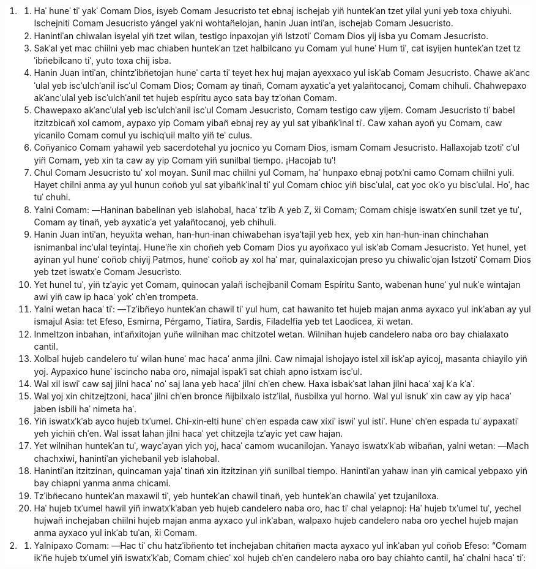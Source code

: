 <ol>
  <li>
    <ol>
      <li>Haˈ huneˈ tiˈ yakˈ Comam Dios, isyeb Comam Jesucristo tet ebnaj ischejab yin̈ huntekˈan tzet yilal yuni yeb toxa chiyuhi. Ischejniti Comam Jesucristo yángel yakˈni wohtan̈elojan, hanin Juan intiˈan, ischejab Comam Jesucristo.</li>
      <li>Hanintiˈan chiwalan isyelal yin̈ tzet wilan, testigo inpaxojan yin̈ Istzotiˈ Comam Dios yij isba yu Comam Jesucristo.</li>
      <li>Sakˈal yet mac chiilni yeb mac chiaben huntekˈan tzet halbilcano yu Comam yul huneˈ Hum tiˈ, cat isyijen huntekˈan tzet tzˈibn̈ebilcano tiˈ, yuto toxa chij isba.</li>
      <li>Hanin Juan intiˈan, chintzˈibn̈etojan huneˈ carta tiˈ teyet hex huj majan ayexxaco yul iskˈab Comam Jesucristo. Chawe akˈancˈulal yeb iscˈulchˈanil iscˈul Comam Dios; Comam ay tinan̈, Comam ayxaticˈa yet yalan̈tocanoj, Comam chihuli. Chahwepaxo akˈancˈulal yeb iscˈulchˈanil tet hujeb espíritu ayco sata bay tzˈon̈an Comam.</li>
      <li>Chawepaxo akˈancˈulal yeb iscˈulchˈanil iscˈul Comam Jesucristo, Comam testigo caw yijem. Comam Jesucristo tiˈ babel itzitzbican̈ xol camom, aypaxo yip Comam yiban̈ ebnaj rey ay yul sat yiban̈kˈinal tiˈ. Caw xahan ayon̈ yu Comam, caw yicanilo Comam comul yu ischiqˈuil malto yin̈ teˈ culus.</li>
      <li>Con̈yanico Comam yahawil yeb sacerdotehal yu jocnico yu Comam Dios, ismam Comam Jesucristo. Hallaxojab tzotiˈ cˈul yin̈ Comam, yeb xin ta caw ay yip Comam yin̈ sunilbal tiempo. ¡Hacojab tuˈ!</li>
      <li>Chul Comam Jesucristo tuˈ xol moyan. Sunil mac chiilni yul Comam, haˈ hunpaxo ebnaj potxˈni camo Comam chiilni yuli. Hayet chilni anma ay yul hunun con̈ob yul sat yiban̈kˈinal tiˈ yul Comam chioc yin̈ biscˈulal, cat yoc okˈo yu biscˈulal. Hoˈ, hac tuˈ chuhi.</li>
      <li>Yalni Comam: ―Haninan babelinan yeb islahobal, hacaˈ tzˈib A yeb Z, ẍi Comam; Comam chisje iswatxˈen sunil tzet ye tuˈ, Comam ay tinan̈, yeb ayxaticˈa yet yalan̈tocanoj, yeb chihuli.</li>
      <li>Hanin Juan intiˈan, heyuẍta wehan, han‑hun‑inan chiwabehan isyaˈtajil yeb hex, yeb xin han‑hun‑inan chinchahan isnimanbal incˈulal teyintaj. Huneˈn̈e xin chon̈eh yeb Comam Dios yu ayon̈xaco yul iskˈab Comam Jesucristo. Yet hunel, yet ayinan yul huneˈ con̈ob chiyij Patmos, huneˈ con̈ob ay xol haˈ mar, quinalaxicojan preso yu chiwalicˈojan Istzotiˈ Comam Dios yeb tzet iswatxˈe Comam Jesucristo.</li>
      <li>Yet hunel tuˈ, yin̈ tzˈayic yet Comam, quinocan yalan̈ ischejbanil Comam Espíritu Santo, wabenan huneˈ yul nukˈe wintajan awi yin̈ caw ip hacaˈ yokˈ chˈen trompeta.</li>
      <li>Yalni wetan hacaˈ tiˈ: ―Tzˈibn̈eyo huntekˈan chawil tiˈ yul hum, cat hawanito tet hujeb majan anma ayxaco yul inkˈaban ay yul ismajul Asia: tet Efeso, Esmirna, Pérgamo, Tiatira, Sardis, Filadelfia yeb tet Laodicea, ẍi wetan.</li>
      <li>Inmeltzon inbahan, intˈan̈xitojan yun̈e wilnihan mac chitzotel wetan. Wilnihan hujeb candelero naba oro bay chialaxato cantil.</li>
      <li>Xolbal hujeb candelero tuˈ wilan huneˈ mac hacaˈ anma jilni. Caw nimajal ishojayo istel xil iskˈap ayicoj, masanta chiayilo yin̈ yoj. Aypaxico huneˈ iscincho naba oro, nimajal ispakˈi sat chiah apno istxam iscˈul.</li>
      <li>Wal xil iswiˈ caw saj jilni hacaˈ noˈ saj lana yeb hacaˈ jilni chˈen chew. Haxa isbakˈsat lahan jilni hacaˈ xaj kˈa kˈaˈ.</li>
      <li>Wal yoj xin chitzejtzoni, hacaˈ jilni chˈen bronce n̈ijbilxalo istzˈilal, n̈usbilxa yul horno. Wal yul isnukˈ xin caw ay yip hacaˈ jaben isbili haˈ nimeta haˈ.</li>
      <li>Yin̈ iswatxˈkˈab ayco hujeb txˈumel. Chi‑xin‑elti huneˈ chˈen espada caw xixiˈ iswiˈ yul istiˈ. Huneˈ chˈen espada tuˈ aypaxatiˈ yeh yichin̈ chˈen. Wal issat lahan jilni hacaˈ yet chitzejla tzˈayic yet caw hajan.</li>
      <li>Yet wilnihan huntekˈan tuˈ, waycˈayan yich yoj, hacaˈ camom wucanilojan. Yanayo iswatxˈkˈab wiban̈an, yalni wetan: ―Mach chachxiwi, hanintiˈan yichebanil yeb islahobal.</li>
      <li>Hanintiˈan itzitzinan, quincaman yajaˈ tinan̈ xin itzitzinan yin̈ sunilbal tiempo. Hanintiˈan yahaw inan yin̈ camical yebpaxo yin̈ bay chiapni yanma anma chicami.</li>
      <li>Tzˈibn̈ecano huntekˈan maxawil tiˈ, yeb huntekˈan chawil tinan̈, yeb huntekˈan chawilaˈ yet tzujaniloxa.</li>
      <li>Haˈ hujeb txˈumel hawil yin̈ inwatxˈkˈaban yeb hujeb candelero naba oro, hac tiˈ chal yelapnoj: Haˈ hujeb txˈumel tuˈ, yechel hujwan̈ inchejaban chiilni hujeb majan anma ayxaco yul inkˈaban, walpaxo hujeb candelero naba oro yechel hujeb majan anma ayxaco yul inkˈab tuˈan, ẍi Comam.</li>
    </ol>
  </li>
  <li>
    <ol>
      <li>Yalnipaxo Comam: ―Hac tiˈ chu hatzˈibn̈ento tet inchejaban chitan̈en macta ayxaco yul inkˈaban yul con̈ob Efeso: “Comam ikˈn̈e hujeb txˈumel yin̈ iswatxˈkˈab, Comam chiecˈ xol hujeb chˈen candelero naba oro bay chiahto cantil, haˈ chalni hacaˈ tiˈ:</li>